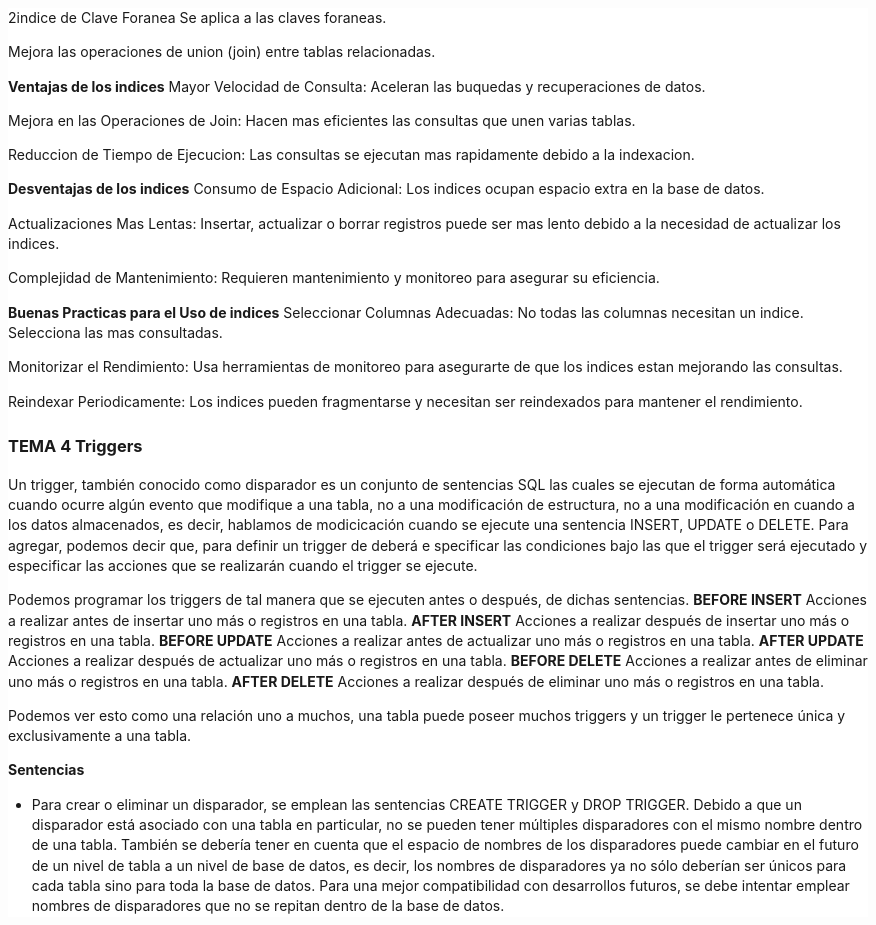 2indice de Clave Foranea
Se aplica a las claves foraneas.

Mejora las operaciones de union (join) entre tablas relacionadas.

**Ventajas de los indices**
 Mayor Velocidad de Consulta: Aceleran las buquedas y recuperaciones de datos.

 Mejora en las Operaciones de Join: Hacen mas eficientes las consultas que unen varias tablas.

 Reduccion de Tiempo de Ejecucion: Las consultas se ejecutan mas rapidamente debido a la indexacion.

**Desventajas de los indices**
 Consumo de Espacio Adicional: Los indices ocupan espacio extra en la base de datos.

 Actualizaciones Mas Lentas: Insertar, actualizar o borrar registros puede ser mas lento debido a la necesidad de actualizar los indices.

 Complejidad de Mantenimiento: Requieren mantenimiento y monitoreo para asegurar su eficiencia.

**Buenas Practicas para el Uso de indices**
 Seleccionar Columnas Adecuadas: No todas las columnas necesitan un indice. Selecciona las mas consultadas.

 Monitorizar el Rendimiento: Usa herramientas de monitoreo para asegurarte de que los indices estan mejorando las consultas.

 Reindexar Periodicamente: Los indices pueden fragmentarse y necesitan ser reindexados para mantener el rendimiento.


### **TEMA 4 Triggers**

Un trigger, también conocido como disparador es un conjunto de sentencias SQL las cuales se ejecutan de forma automática cuando ocurre algún evento que modifique a una tabla, no a una modificación de estructura, no a una modificación en cuando a los datos almacenados, es decir, hablamos de modicicación cuando se ejecute una sentencia INSERT, UPDATE o DELETE. Para agregar, podemos decir que, para definir un trigger de deberá e specificar las condiciones bajo las que el trigger será ejecutado y especificar las acciones que se realizarán cuando el trigger se ejecute.

Podemos programar los triggers de tal manera que se ejecuten antes o después, de dichas sentencias.
**BEFORE INSERT** Acciones a realizar antes de insertar uno más o registros en una tabla.
**AFTER INSERT** Acciones a realizar después de insertar uno más o registros en una tabla.
**BEFORE UPDATE** Acciones a realizar antes de actualizar uno más o registros en una tabla.
**AFTER UPDATE** Acciones a realizar después de actualizar uno más o registros en una tabla.
**BEFORE DELETE** Acciones a realizar antes de eliminar uno más o registros en una tabla.
**AFTER DELETE** Acciones a realizar después de eliminar uno más o registros en una tabla.

Podemos ver esto como una relación uno a muchos, una tabla puede poseer muchos triggers y un trigger le pertenece única y exclusivamente a una tabla.

**Sentencias**
+ Para crear o eliminar un disparador, se emplean las sentencias CREATE TRIGGER y DROP TRIGGER.
Debido a que un disparador está asociado con una tabla en particular, no se pueden tener múltiples disparadores con el mismo nombre dentro de una tabla. También se debería tener en cuenta que el espacio de nombres de los disparadores puede cambiar en el futuro de un nivel de tabla a un nivel de base de datos, es decir, los nombres de disparadores ya no sólo deberían ser únicos para cada tabla sino para toda la base de datos. Para una mejor compatibilidad con desarrollos futuros, se debe intentar emplear nombres de disparadores que no se repitan dentro de la base de datos.
